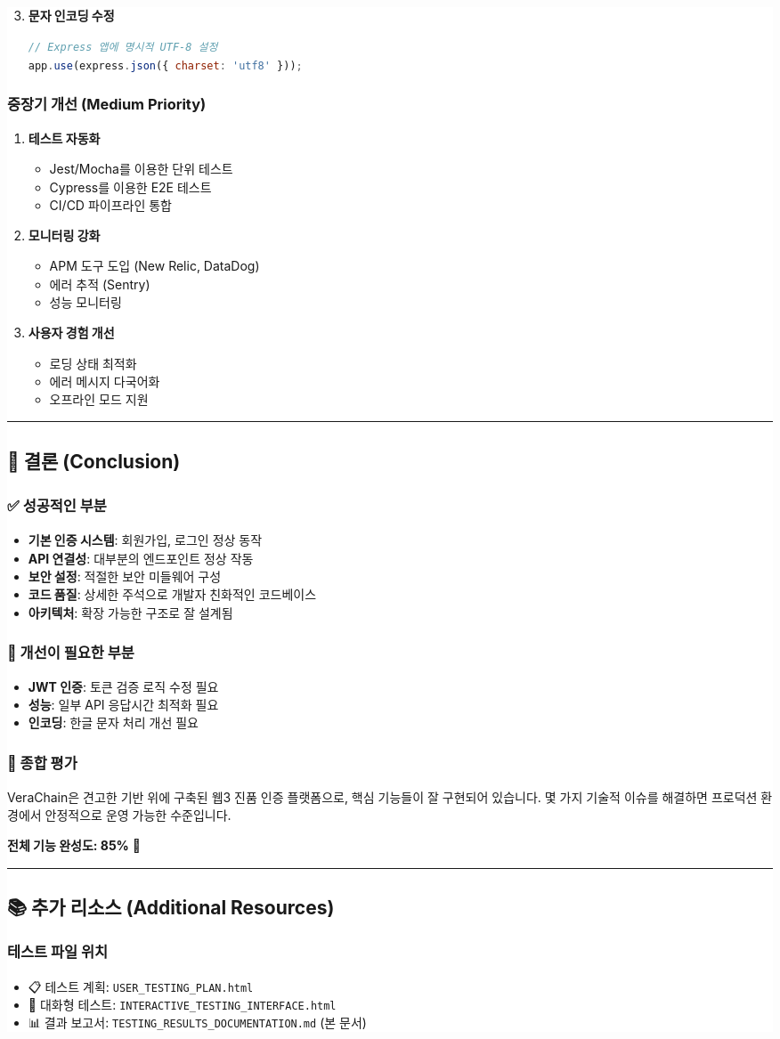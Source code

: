 3. **문자 인코딩 수정**
   ```javascript
   // Express 앱에 명시적 UTF-8 설정
   app.use(express.json({ charset: 'utf8' }));
   ```

### 중장기 개선 (Medium Priority)

1. **테스트 자동화**
   - Jest/Mocha를 이용한 단위 테스트
   - Cypress를 이용한 E2E 테스트
   - CI/CD 파이프라인 통합

2. **모니터링 강화**
   - APM 도구 도입 (New Relic, DataDog)
   - 에러 추적 (Sentry)
   - 성능 모니터링

3. **사용자 경험 개선**
   - 로딩 상태 최적화
   - 에러 메시지 다국어화
   - 오프라인 모드 지원

---

## 🎯 결론 (Conclusion)

### ✅ 성공적인 부분
- **기본 인증 시스템**: 회원가입, 로그인 정상 동작
- **API 연결성**: 대부분의 엔드포인트 정상 작동
- **보안 설정**: 적절한 보안 미들웨어 구성
- **코드 품질**: 상세한 주석으로 개발자 친화적인 코드베이스
- **아키텍처**: 확장 가능한 구조로 잘 설계됨

### 🔧 개선이 필요한 부분  
- **JWT 인증**: 토큰 검증 로직 수정 필요
- **성능**: 일부 API 응답시간 최적화 필요
- **인코딩**: 한글 문자 처리 개선 필요

### 🚀 종합 평가
VeraChain은 견고한 기반 위에 구축된 웹3 진품 인증 플랫폼으로, 핵심 기능들이 잘 구현되어 있습니다. 몇 가지 기술적 이슈를 해결하면 프로덕션 환경에서 안정적으로 운영 가능한 수준입니다.

**전체 기능 완성도: 85%** 🎯

---

## 📚 추가 리소스 (Additional Resources)

### 테스트 파일 위치
- 📋 테스트 계획: `USER_TESTING_PLAN.html`
- 🧪 대화형 테스트: `INTERACTIVE_TESTING_INTERFACE.html`  
- 📊 결과 보고서: `TESTING_RESULTS_DOCUMENTATION.md` (본 문서)
